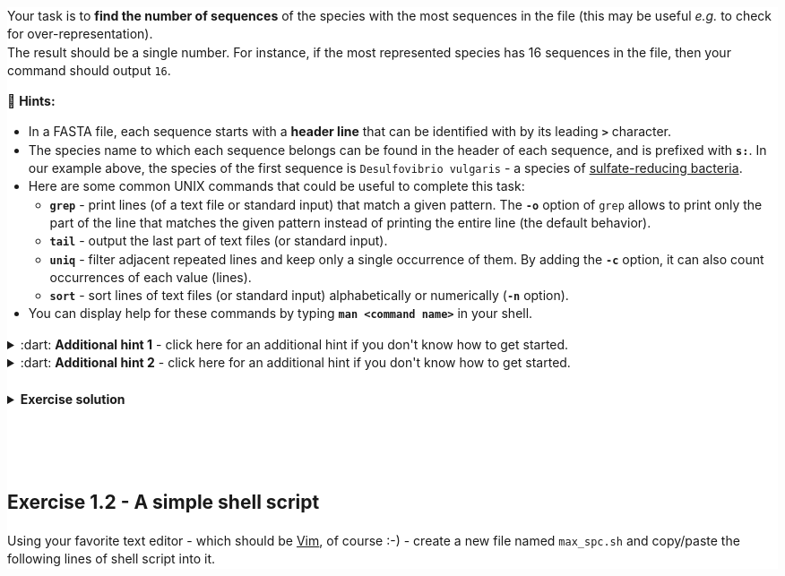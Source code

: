 Your task is to **find the number of sequences** of the species with the most
sequences in the file (this may be useful *e.g.* to check for
over-representation).  
The result should be a single number. For instance, if the most represented
species has 16 sequences in the file, then your command should output `16`.

:dart:
**Hints:**

* In a FASTA file, each sequence starts with a **header line** that can be
  identified with by its leading **`>`** character.
* The species name to which each sequence belongs can be found in the header
  of each sequence, and is prefixed with **`s:`**. In our example above, the
  species of the first sequence is `Desulfovibrio vulgaris` - a species of
  [sulfate-reducing bacteria](https://en.wikipedia.org/wiki/Desulfovibrio_vulgaris).
* Here are some common UNIX commands that could be useful to complete this
  task:
  * **`grep`** - print lines (of a text file or standard input) that match
    a given pattern. The **`-o`** option of `grep` allows to print only the
    part of the line that matches the given pattern instead of printing the
    entire line (the default behavior).
  * **`tail`** - output the last part of text files (or standard input).
  * **`uniq`** - filter adjacent repeated lines and keep only a single
    occurrence of them. By adding the **`-c`** option, it can also count
    occurrences of each value (lines).
  * **`sort`** - sort lines of text files (or standard input) alphabetically
    or numerically (**`-n`** option).
* You can display help for these commands by typing **`man <command name>`**
  in your shell.

<details><summary>
    :dart:
    <b>Additional hint 1</b> - click here for an additional hint if you don't
    know how to get started.
  </summary></details>

<details><summary>
    :dart:
    <b>Additional hint 2</b> - click here for an additional hint if you don't
    know how to get started.
  </summary></details>

<br>
<details><summary><b>Exercise solution</b></summary></details>
<br>

<br>
<br>

Exercise 1.2 - A simple shell script
------------------------------------

Using your favorite text editor - which should be [Vim](https://www.vim.org),
of course :-) - create a new file named `max_spc.sh` and copy/paste the
following lines of shell script into it.
